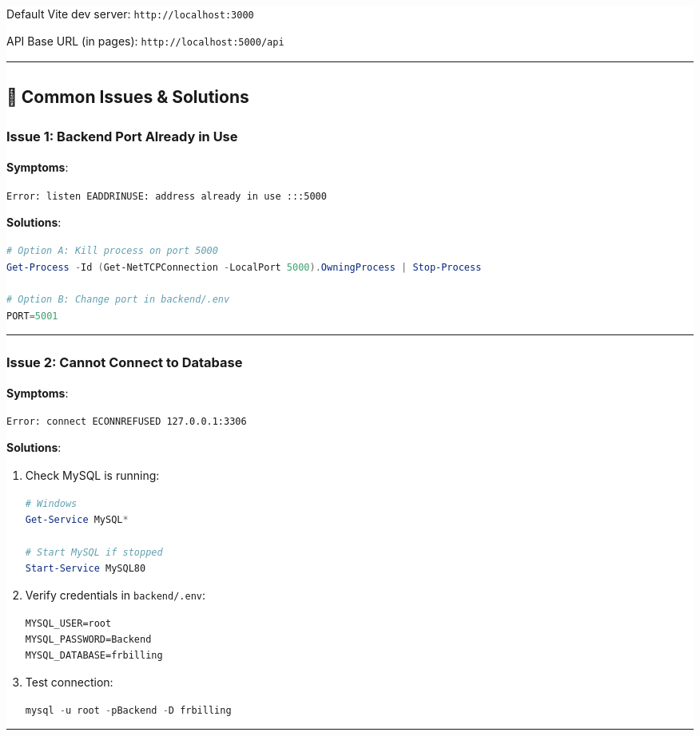 Default Vite dev server: `http://localhost:3000`

API Base URL (in pages): `http://localhost:5000/api`

---

## 🐛 Common Issues & Solutions

### Issue 1: Backend Port Already in Use

**Symptoms**:

```
Error: listen EADDRINUSE: address already in use :::5000
```

**Solutions**:

```powershell
# Option A: Kill process on port 5000
Get-Process -Id (Get-NetTCPConnection -LocalPort 5000).OwningProcess | Stop-Process

# Option B: Change port in backend/.env
PORT=5001
```

---

### Issue 2: Cannot Connect to Database

**Symptoms**:

```
Error: connect ECONNREFUSED 127.0.0.1:3306
```

**Solutions**:

1. Check MySQL is running:

   ```powershell
   # Windows
   Get-Service MySQL*

   # Start MySQL if stopped
   Start-Service MySQL80
   ```

2. Verify credentials in `backend/.env`:

   ```
   MYSQL_USER=root
   MYSQL_PASSWORD=Backend
   MYSQL_DATABASE=frbilling
   ```

3. Test connection:
   ```powershell
   mysql -u root -pBackend -D frbilling
   ```

---